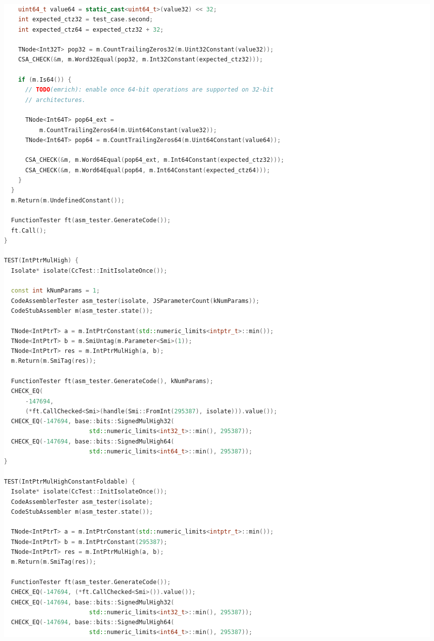 ```cpp
    uint64_t value64 = static_cast<uint64_t>(value32) << 32;
    int expected_ctz32 = test_case.second;
    int expected_ctz64 = expected_ctz32 + 32;

    TNode<Int32T> pop32 = m.CountTrailingZeros32(m.Uint32Constant(value32));
    CSA_CHECK(&m, m.Word32Equal(pop32, m.Int32Constant(expected_ctz32)));

    if (m.Is64()) {
      // TODO(emrich): enable once 64-bit operations are supported on 32-bit
      // architectures.

      TNode<Int64T> pop64_ext =
          m.CountTrailingZeros64(m.Uint64Constant(value32));
      TNode<Int64T> pop64 = m.CountTrailingZeros64(m.Uint64Constant(value64));

      CSA_CHECK(&m, m.Word64Equal(pop64_ext, m.Int64Constant(expected_ctz32)));
      CSA_CHECK(&m, m.Word64Equal(pop64, m.Int64Constant(expected_ctz64)));
    }
  }
  m.Return(m.UndefinedConstant());

  FunctionTester ft(asm_tester.GenerateCode());
  ft.Call();
}

TEST(IntPtrMulHigh) {
  Isolate* isolate(CcTest::InitIsolateOnce());

  const int kNumParams = 1;
  CodeAssemblerTester asm_tester(isolate, JSParameterCount(kNumParams));
  CodeStubAssembler m(asm_tester.state());

  TNode<IntPtrT> a = m.IntPtrConstant(std::numeric_limits<intptr_t>::min());
  TNode<IntPtrT> b = m.SmiUntag(m.Parameter<Smi>(1));
  TNode<IntPtrT> res = m.IntPtrMulHigh(a, b);
  m.Return(m.SmiTag(res));

  FunctionTester ft(asm_tester.GenerateCode(), kNumParams);
  CHECK_EQ(
      -147694,
      (*ft.CallChecked<Smi>(handle(Smi::FromInt(295387), isolate))).value());
  CHECK_EQ(-147694, base::bits::SignedMulHigh32(
                        std::numeric_limits<int32_t>::min(), 295387));
  CHECK_EQ(-147694, base::bits::SignedMulHigh64(
                        std::numeric_limits<int64_t>::min(), 295387));
}

TEST(IntPtrMulHighConstantFoldable) {
  Isolate* isolate(CcTest::InitIsolateOnce());
  CodeAssemblerTester asm_tester(isolate);
  CodeStubAssembler m(asm_tester.state());

  TNode<IntPtrT> a = m.IntPtrConstant(std::numeric_limits<intptr_t>::min());
  TNode<IntPtrT> b = m.IntPtrConstant(295387);
  TNode<IntPtrT> res = m.IntPtrMulHigh(a, b);
  m.Return(m.SmiTag(res));

  FunctionTester ft(asm_tester.GenerateCode());
  CHECK_EQ(-147694, (*ft.CallChecked<Smi>()).value());
  CHECK_EQ(-147694, base::bits::SignedMulHigh32(
                        std::numeric_limits<int32_t>::min(), 295387));
  CHECK_EQ(-147694, base::bits::SignedMulHigh64(
                        std::numeric_limits<int64_t>::min(), 295387));
```